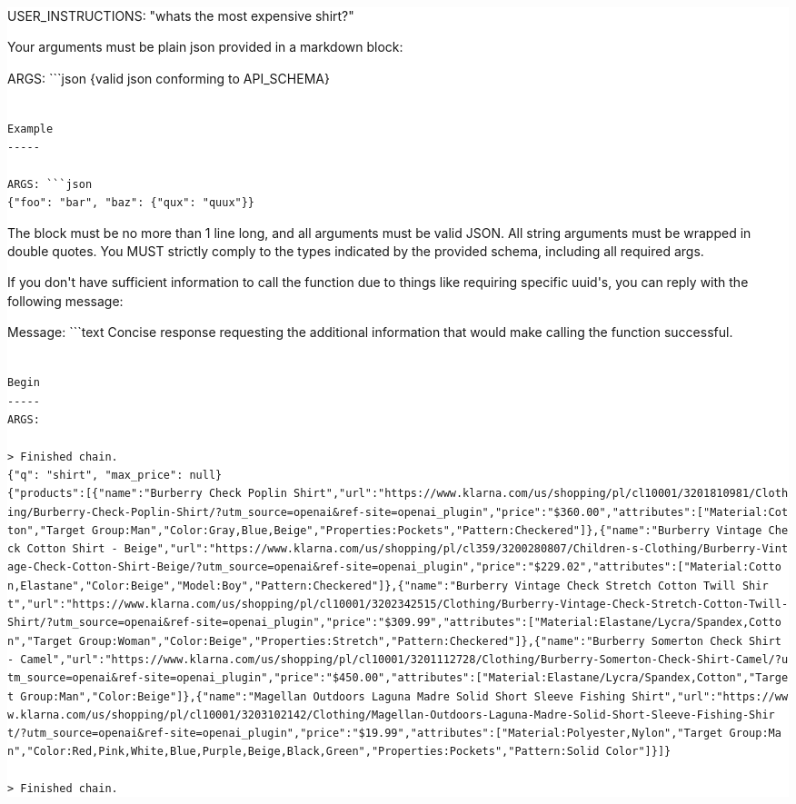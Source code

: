 USER_INSTRUCTIONS: "whats the most expensive shirt?"

Your arguments must be plain json provided in a markdown block:

ARGS: ```json
{valid json conforming to API_SCHEMA}
```

Example
-----

ARGS: ```json
{"foo": "bar", "baz": {"qux": "quux"}}
```

The block must be no more than 1 line long, and all arguments must be valid JSON. All string arguments must be wrapped in double quotes.
You MUST strictly comply to the types indicated by the provided schema, including all required args.

If you don't have sufficient information to call the function due to things like requiring specific uuid's, you can reply with the following message:

Message: ```text
Concise response requesting the additional information that would make calling the function successful.
```

Begin
-----
ARGS:

> Finished chain.
{"q": "shirt", "max_price": null}
{"products":[{"name":"Burberry Check Poplin Shirt","url":"https://www.klarna.com/us/shopping/pl/cl10001/3201810981/Clothing/Burberry-Check-Poplin-Shirt/?utm_source=openai&ref-site=openai_plugin","price":"$360.00","attributes":["Material:Cotton","Target Group:Man","Color:Gray,Blue,Beige","Properties:Pockets","Pattern:Checkered"]},{"name":"Burberry Vintage Check Cotton Shirt - Beige","url":"https://www.klarna.com/us/shopping/pl/cl359/3200280807/Children-s-Clothing/Burberry-Vintage-Check-Cotton-Shirt-Beige/?utm_source=openai&ref-site=openai_plugin","price":"$229.02","attributes":["Material:Cotton,Elastane","Color:Beige","Model:Boy","Pattern:Checkered"]},{"name":"Burberry Vintage Check Stretch Cotton Twill Shirt","url":"https://www.klarna.com/us/shopping/pl/cl10001/3202342515/Clothing/Burberry-Vintage-Check-Stretch-Cotton-Twill-Shirt/?utm_source=openai&ref-site=openai_plugin","price":"$309.99","attributes":["Material:Elastane/Lycra/Spandex,Cotton","Target Group:Woman","Color:Beige","Properties:Stretch","Pattern:Checkered"]},{"name":"Burberry Somerton Check Shirt - Camel","url":"https://www.klarna.com/us/shopping/pl/cl10001/3201112728/Clothing/Burberry-Somerton-Check-Shirt-Camel/?utm_source=openai&ref-site=openai_plugin","price":"$450.00","attributes":["Material:Elastane/Lycra/Spandex,Cotton","Target Group:Man","Color:Beige"]},{"name":"Magellan Outdoors Laguna Madre Solid Short Sleeve Fishing Shirt","url":"https://www.klarna.com/us/shopping/pl/cl10001/3203102142/Clothing/Magellan-Outdoors-Laguna-Madre-Solid-Short-Sleeve-Fishing-Shirt/?utm_source=openai&ref-site=openai_plugin","price":"$19.99","attributes":["Material:Polyester,Nylon","Target Group:Man","Color:Red,Pink,White,Blue,Purple,Beige,Black,Green","Properties:Pockets","Pattern:Solid Color"]}]}

> Finished chain.

```

